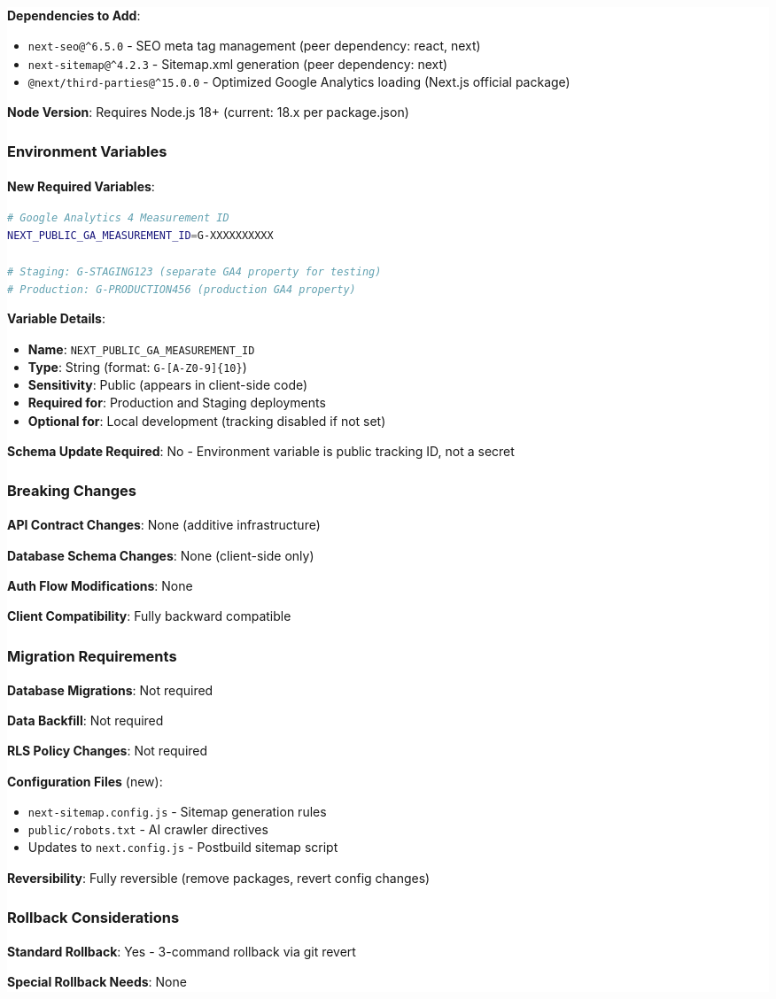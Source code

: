 **Dependencies to Add**:
- `next-seo@^6.5.0` - SEO meta tag management (peer dependency: react, next)
- `next-sitemap@^4.2.3` - Sitemap.xml generation (peer dependency: next)
- `@next/third-parties@^15.0.0` - Optimized Google Analytics loading (Next.js official package)

**Node Version**: Requires Node.js 18+ (current: 18.x per package.json)

### Environment Variables

**New Required Variables**:

```bash
# Google Analytics 4 Measurement ID
NEXT_PUBLIC_GA_MEASUREMENT_ID=G-XXXXXXXXXX

# Staging: G-STAGING123 (separate GA4 property for testing)
# Production: G-PRODUCTION456 (production GA4 property)
```

**Variable Details**:
- **Name**: `NEXT_PUBLIC_GA_MEASUREMENT_ID`
- **Type**: String (format: `G-[A-Z0-9]{10}`)
- **Sensitivity**: Public (appears in client-side code)
- **Required for**: Production and Staging deployments
- **Optional for**: Local development (tracking disabled if not set)

**Schema Update Required**: No - Environment variable is public tracking ID, not a secret

### Breaking Changes

**API Contract Changes**: None (additive infrastructure)

**Database Schema Changes**: None (client-side only)

**Auth Flow Modifications**: None

**Client Compatibility**: Fully backward compatible

### Migration Requirements

**Database Migrations**: Not required

**Data Backfill**: Not required

**RLS Policy Changes**: Not required

**Configuration Files** (new):
- `next-sitemap.config.js` - Sitemap generation rules
- `public/robots.txt` - AI crawler directives
- Updates to `next.config.js` - Postbuild sitemap script

**Reversibility**: Fully reversible (remove packages, revert config changes)

### Rollback Considerations

**Standard Rollback**: Yes - 3-command rollback via git revert

**Special Rollback Needs**: None
